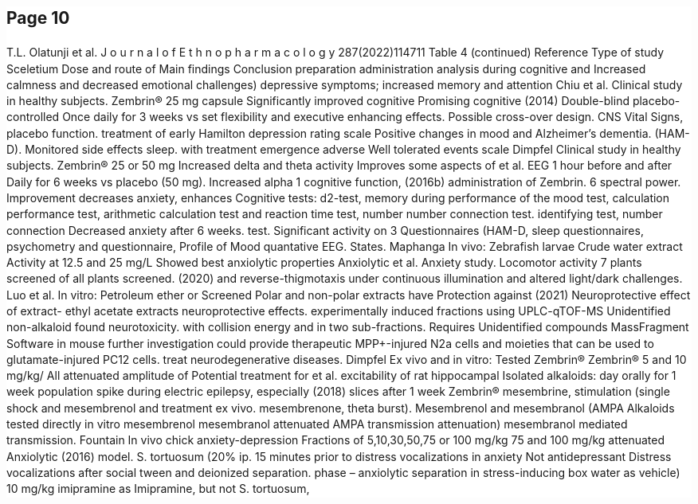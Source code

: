 ## Page 10

T.L. Olatunji et al. J o u r n a l o f E t h n o p h a r m a c o l o g y 287(2022)114711
Table 4 (continued)
Reference Type of study Sceletium Dose and route of Main findings Conclusion
preparation administration
analysis during cognitive and Increased calmness and decreased
emotional challenges) depressive symptoms; increased
memory and attention
Chiu et al. Clinical study in healthy subjects. Zembrin® 25 mg capsule Significantly improved cognitive Promising cognitive
(2014) Double-blind placebo-controlled Once daily for 3 weeks vs set flexibility and executive enhancing effects. Possible
cross-over design. CNS Vital Signs, placebo function. treatment of early
Hamilton depression rating scale Positive changes in mood and Alzheimer’s dementia.
(HAM-D). Monitored side effects sleep.
with treatment emergence adverse Well tolerated
events scale
Dimpfel Clinical study in healthy subjects. Zembrin® 25 or 50 mg Increased delta and theta activity Improves some aspects of
et al. EEG 1 hour before and after Daily for 6 weeks vs placebo (50 mg). Increased alpha 1 cognitive function,
(2016b) administration of Zembrin. 6 spectral power. Improvement decreases anxiety, enhances
Cognitive tests: d2-test, memory during performance of the mood
test, calculation performance test, arithmetic calculation test and
reaction time test, number number connection test.
identifying test, number connection Decreased anxiety after 6 weeks.
test. Significant activity on
3 Questionnaires (HAM-D, sleep questionnaires, psychometry and
questionnaire, Profile of Mood quantative EEG.
States.
Maphanga In vivo: Zebrafish larvae Crude water extract Activity at 12.5 and 25 mg/L Showed best anxiolytic properties Anxiolytic
et al. Anxiety study. Locomotor activity 7 plants screened of all plants screened.
(2020) and reverse-thigmotaxis under
continuous illumination and altered
light/dark challenges.
Luo et al. In vitro: Petroleum ether or Screened Polar and non-polar extracts have Protection against
(2021) Neuroprotective effect of extract- ethyl acetate extracts neuroprotective effects. experimentally induced
fractions using UPLC-qTOF-MS Unidentified non-alkaloid found neurotoxicity.
with collision energy and in two sub-fractions. Requires Unidentified compounds
MassFragment Software in mouse further investigation could provide therapeutic
MPP+-injured N2a cells and moieties that can be used to
glutamate-injured PC12 cells. treat neurodegenerative
diseases.
Dimpfel Ex vivo and in vitro: Tested Zembrin® Zembrin® 5 and 10 mg/kg/ All attenuated amplitude of Potential treatment for
et al. excitability of rat hippocampal Isolated alkaloids: day orally for 1 week population spike during electric epilepsy, especially
(2018) slices after 1 week Zembrin® mesembrine, stimulation (single shock and mesembrenol and
treatment ex vivo. mesembrenone, theta burst). Mesembrenol and mesembranol (AMPA
Alkaloids tested directly in vitro mesembrenol mesembranol attenuated AMPA transmission attenuation)
mesembranol mediated transmission.
Fountain In vivo chick anxiety-depression Fractions of 5,10,30,50,75 or 100 mg/kg 75 and 100 mg/kg attenuated Anxiolytic
(2016) model. S. tortuosum (20% ip. 15 minutes prior to distress vocalizations in anxiety Not antidepressant
Distress vocalizations after social tween and deionized separation. phase – anxiolytic
separation in stress-inducing box water as vehicle) 10 mg/kg imipramine as Imipramine, but not S. tortuosum,